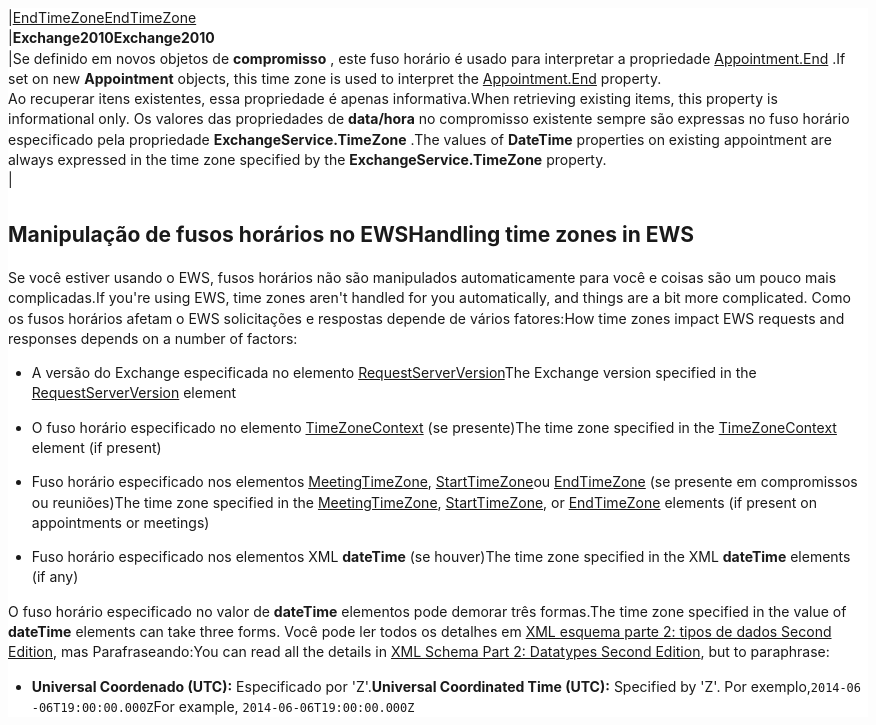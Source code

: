 |[<span data-ttu-id="51a8b-148">EndTimeZone</span><span class="sxs-lookup"><span data-stu-id="51a8b-148">EndTimeZone</span></span>](http://msdn.microsoft.com/pt-br/library/microsoft.exchange.webservices.data.appointment.endtimezone%28v=exchg.80%29.aspx) <br/> |<span data-ttu-id="51a8b-149">**Exchange2010**</span><span class="sxs-lookup"><span data-stu-id="51a8b-149">**Exchange2010**</span></span> <br/> |<span data-ttu-id="51a8b-150">Se definido em novos objetos de **compromisso** , este fuso horário é usado para interpretar a propriedade [Appointment.End](http://msdn.microsoft.com/pt-br/library/microsoft.exchange.webservices.data.appointment.end%28v=exchg.80%29.aspx) .</span><span class="sxs-lookup"><span data-stu-id="51a8b-150">If set on new **Appointment** objects, this time zone is used to interpret the [Appointment.End](http://msdn.microsoft.com/pt-br/library/microsoft.exchange.webservices.data.appointment.end%28v=exchg.80%29.aspx) property.</span></span>  <br/> <span data-ttu-id="51a8b-151">Ao recuperar itens existentes, essa propriedade é apenas informativa.</span><span class="sxs-lookup"><span data-stu-id="51a8b-151">When retrieving existing items, this property is informational only.</span></span> <span data-ttu-id="51a8b-152">Os valores das propriedades de **data/hora** no compromisso existente sempre são expressas no fuso horário especificado pela propriedade **ExchangeService.TimeZone** .</span><span class="sxs-lookup"><span data-stu-id="51a8b-152">The values of **DateTime** properties on existing appointment are always expressed in the time zone specified by the **ExchangeService.TimeZone** property.</span></span>  <br/> |
   
## <a name="handling-time-zones-in-ews"></a><span data-ttu-id="51a8b-153">Manipulação de fusos horários no EWS</span><span class="sxs-lookup"><span data-stu-id="51a8b-153">Handling time zones in EWS</span></span>

<span data-ttu-id="51a8b-154">Se você estiver usando o EWS, fusos horários não são manipulados automaticamente para você e coisas são um pouco mais complicadas.</span><span class="sxs-lookup"><span data-stu-id="51a8b-154">If you're using EWS, time zones aren't handled for you automatically, and things are a bit more complicated.</span></span> <span data-ttu-id="51a8b-155">Como os fusos horários afetam o EWS solicitações e respostas depende de vários fatores:</span><span class="sxs-lookup"><span data-stu-id="51a8b-155">How time zones impact EWS requests and responses depends on a number of factors:</span></span>
  
- <span data-ttu-id="51a8b-156">A versão do Exchange especificada no elemento [RequestServerVersion](http://msdn.microsoft.com/library/af4032d5-42b3-463e-9d0a-8236d78e5b75%28Office.15%29.aspx)</span><span class="sxs-lookup"><span data-stu-id="51a8b-156">The Exchange version specified in the [RequestServerVersion](http://msdn.microsoft.com/library/af4032d5-42b3-463e-9d0a-8236d78e5b75%28Office.15%29.aspx) element</span></span> 
    
- <span data-ttu-id="51a8b-157">O fuso horário especificado no elemento [TimeZoneContext](http://msdn.microsoft.com/library/573c462b-aa1d-4ba0-8852-e3f48b26873b%28Office.15%29.aspx) (se presente)</span><span class="sxs-lookup"><span data-stu-id="51a8b-157">The time zone specified in the [TimeZoneContext](http://msdn.microsoft.com/library/573c462b-aa1d-4ba0-8852-e3f48b26873b%28Office.15%29.aspx) element (if present)</span></span> 
    
- <span data-ttu-id="51a8b-158">Fuso horário especificado nos elementos [MeetingTimeZone](http://msdn.microsoft.com/library/413b47d9-8126-462c-9a4f-4e771a5e8889%28Office.15%29.aspx), [StartTimeZone](http://msdn.microsoft.com/library/d38c4dc1-4ecb-42a1-8d57-a451b16a2de2%28Office.15%29.aspx)ou [EndTimeZone](http://msdn.microsoft.com/library/6c53c337-be60-4d22-9e9e-a0c140c5e913%28Office.15%29.aspx) (se presente em compromissos ou reuniões)</span><span class="sxs-lookup"><span data-stu-id="51a8b-158">The time zone specified in the [MeetingTimeZone](http://msdn.microsoft.com/library/413b47d9-8126-462c-9a4f-4e771a5e8889%28Office.15%29.aspx), [StartTimeZone](http://msdn.microsoft.com/library/d38c4dc1-4ecb-42a1-8d57-a451b16a2de2%28Office.15%29.aspx), or [EndTimeZone](http://msdn.microsoft.com/library/6c53c337-be60-4d22-9e9e-a0c140c5e913%28Office.15%29.aspx) elements (if present on appointments or meetings)</span></span> 
    
- <span data-ttu-id="51a8b-159">Fuso horário especificado nos elementos XML **dateTime** (se houver)</span><span class="sxs-lookup"><span data-stu-id="51a8b-159">The time zone specified in the XML **dateTime** elements (if any)</span></span> 
    
<span data-ttu-id="51a8b-160">O fuso horário especificado no valor de **dateTime** elementos pode demorar três formas.</span><span class="sxs-lookup"><span data-stu-id="51a8b-160">The time zone specified in the value of **dateTime** elements can take three forms.</span></span> <span data-ttu-id="51a8b-161">Você pode ler todos os detalhes em [XML esquema parte 2: tipos de dados Second Edition](http://www.w3.org/TR/xmlschema-2/#dateTime), mas Parafraseando:</span><span class="sxs-lookup"><span data-stu-id="51a8b-161">You can read all the details in [XML Schema Part 2: Datatypes Second Edition](http://www.w3.org/TR/xmlschema-2/#dateTime), but to paraphrase:</span></span>
  
- <span data-ttu-id="51a8b-162">**Universal Coordenado (UTC):** Especificado por 'Z'.</span><span class="sxs-lookup"><span data-stu-id="51a8b-162">**Universal Coordinated Time (UTC):** Specified by 'Z'.</span></span> <span data-ttu-id="51a8b-163">Por exemplo,`2014-06-06T19:00:00.000Z`</span><span class="sxs-lookup"><span data-stu-id="51a8b-163">For example,  `2014-06-06T19:00:00.000Z`</span></span>
    
